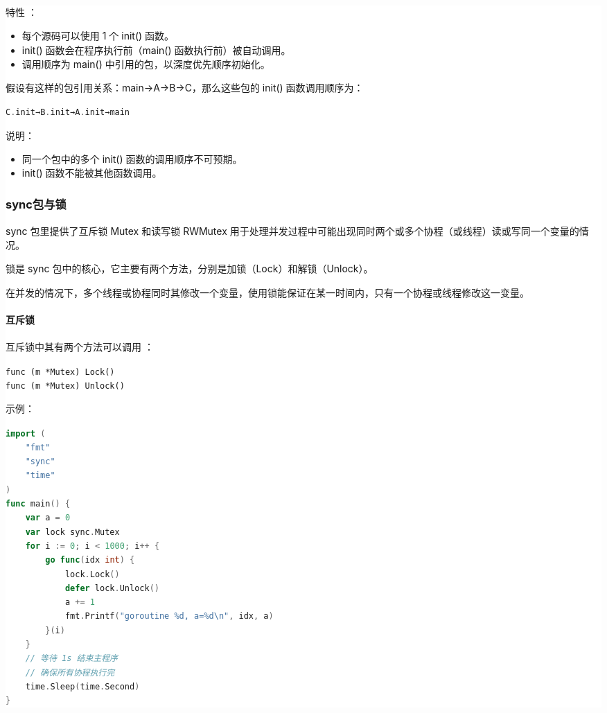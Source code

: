  特性 ：

- 每个源码可以使用 1 个 init() 函数。
- init() 函数会在程序执行前（main() 函数执行前）被自动调用。
- 调用顺序为 main() 中引用的包，以深度优先顺序初始化。

 假设有这样的包引用关系：main→A→B→C，那么这些包的 init() 函数调用顺序为： 

```go
C.init→B.init→A.init→main
```

说明：

- 同一个包中的多个 init() 函数的调用顺序不可预期。
- init() 函数不能被其他函数调用。

### sync包与锁

sync 包里提供了互斥锁 Mutex 和读写锁 RWMutex 用于处理并发过程中可能出现同时两个或多个协程（或线程）读或写同一个变量的情况。 

锁是 sync 包中的核心，它主要有两个方法，分别是加锁（Lock）和解锁（Unlock）。 

在并发的情况下，多个线程或协程同时其修改一个变量，使用锁能保证在某一时间内，只有一个协程或线程修改这一变量。 

#### 互斥锁

互斥锁中其有两个方法可以调用 ：

```gp
func (m *Mutex) Lock()
func (m *Mutex) Unlock()
```

示例：

```go
import (
    "fmt"
    "sync"
    "time"
)
func main() {
    var a = 0
    var lock sync.Mutex
    for i := 0; i < 1000; i++ {
        go func(idx int) {
            lock.Lock()
            defer lock.Unlock()
            a += 1
            fmt.Printf("goroutine %d, a=%d\n", idx, a)
        }(i)
    }
    // 等待 1s 结束主程序
    // 确保所有协程执行完
    time.Sleep(time.Second)
}
```
